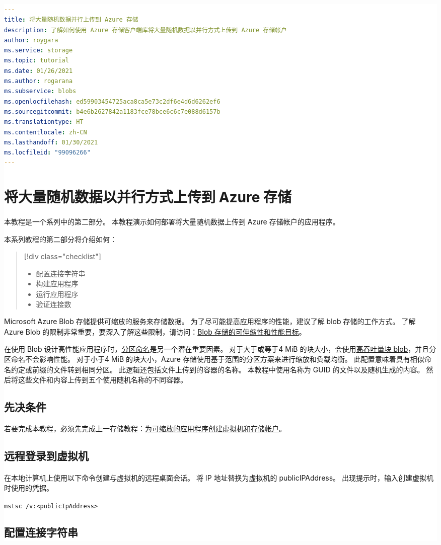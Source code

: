 ```yaml
---
title: 将大量随机数据并行上传到 Azure 存储
description: 了解如何使用 Azure 存储客户端库将大量随机数据以并行方式上传到 Azure 存储帐户
author: roygara
ms.service: storage
ms.topic: tutorial
ms.date: 01/26/2021
ms.author: rogarana
ms.subservice: blobs
ms.openlocfilehash: ed59903454725aca8ca5e73c2df6e4d6d6262ef6
ms.sourcegitcommit: b4e6b2627842a1183fce78bce6c6c7e088d6157b
ms.translationtype: HT
ms.contentlocale: zh-CN
ms.lasthandoff: 01/30/2021
ms.locfileid: "99096266"
---
```

# <a name="upload-large-amounts-of-random-data-in-parallel-to-azure-storage"></a>将大量随机数据以并行方式上传到 Azure 存储

本教程是一个系列中的第二部分。 本教程演示如何部署将大量随机数据上传到 Azure 存储帐户的应用程序。

本系列教程的第二部分将介绍如何：

> [!div class="checklist"]
> * 配置连接字符串
> * 构建应用程序
> * 运行应用程序
> * 验证连接数

Microsoft Azure Blob 存储提供可缩放的服务来存储数据。 为了尽可能提高应用程序的性能，建议了解 blob 存储的工作方式。 了解 Azure Blob 的限制非常重要，要深入了解这些限制，请访问：[Blob 存储的可伸缩性和性能目标](../blobs/scalability-targets.md)。

在使用 Blob 设计高性能应用程序时，[分区命名](../blobs/storage-performance-checklist.md#partitioning)是另一个潜在重要因素。 对于大于或等于4 MiB 的块大小，会使用[高吞吐量块 blob](https://azure.microsoft.com/blog/high-throughput-with-azure-blob-storage/)，并且分区命名不会影响性能。 对于小于4 MiB 的块大小，Azure 存储使用基于范围的分区方案来进行缩放和负载均衡。 此配置意味着具有相似命名约定或前缀的文件转到相同分区。 此逻辑还包括文件上传到的容器的名称。 本教程中使用名称为 GUID 的文件以及随机生成的内容。 然后将这些文件和内容上传到五个使用随机名称的不同容器。

## <a name="prerequisites"></a>先决条件

若要完成本教程，必须先完成上一存储教程：[为可缩放的应用程序创建虚拟机和存储帐户][previous-tutorial]。

## <a name="remote-into-your-virtual-machine"></a>远程登录到虚拟机

在本地计算机上使用以下命令创建与虚拟机的远程桌面会话。 将 IP 地址替换为虚拟机的 publicIPAddress。 出现提示时，输入创建虚拟机时使用的凭据。

```console
mstsc /v:<publicIpAddress>
```

## <a name="configure-the-connection-string"></a>配置连接字符串


[previous-tutorial]: storage-blob-scalable-app-create-vm.md